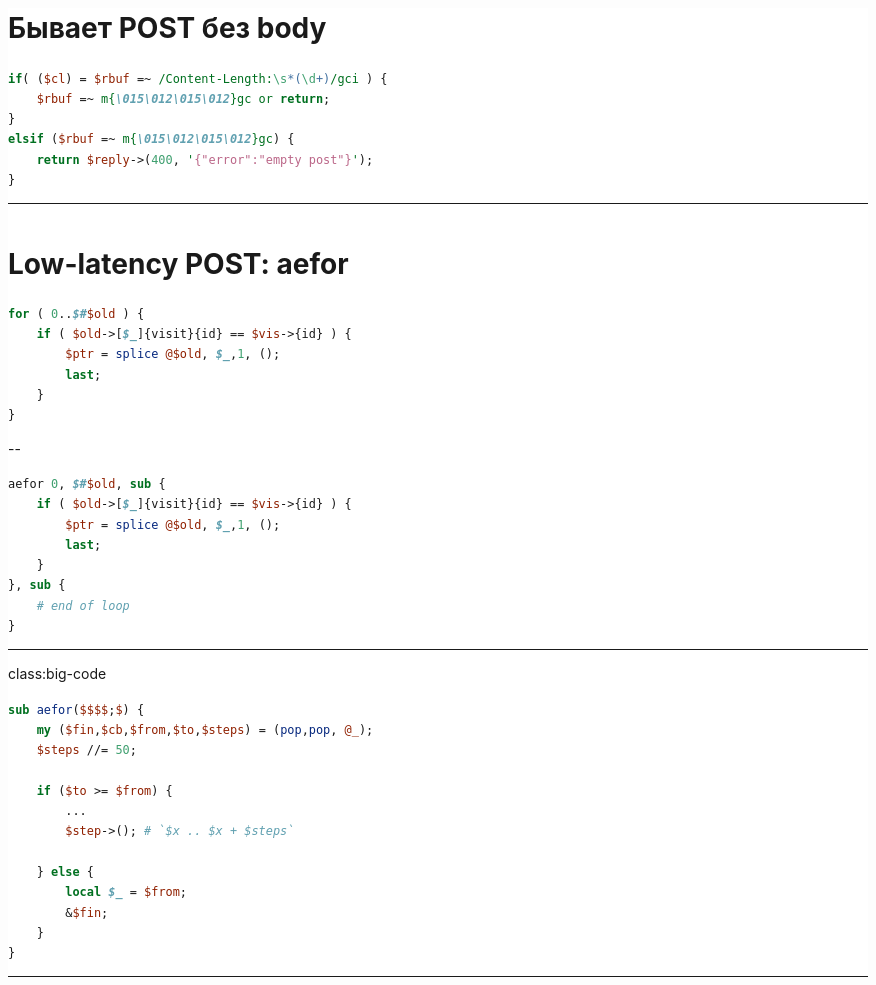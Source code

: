 
# Бывает POST без body

```perl
if( ($cl) = $rbuf =~ /Content-Length:\s*(\d+)/gci ) {
    $rbuf =~ m{\015\012\015\012}gc or return;
}
elsif ($rbuf =~ m{\015\012\015\012}gc) {
    return $reply->(400, '{"error":"empty post"}');
}

```

---

# Low-latency POST: aefor

```perl
for ( 0..$#$old ) {
    if ( $old->[$_]{visit}{id} == $vis->{id} ) {
        $ptr = splice @$old, $_,1, ();
        last;
    }
}
```

--

```perl
aefor 0, $#$old, sub {
    if ( $old->[$_]{visit}{id} == $vis->{id} ) {
        $ptr = splice @$old, $_,1, ();
        last;
    }
}, sub {
    # end of loop
}
```

---
class:big-code

```perl
sub aefor($$$$;$) {
    my ($fin,$cb,$from,$to,$steps) = (pop,pop, @_);
    $steps //= 50;

    if ($to >= $from) {
        ...
        $step->(); # `$x .. $x + $steps`

    } else {
        local $_ = $from;
        &$fin;
    }
}
```

---